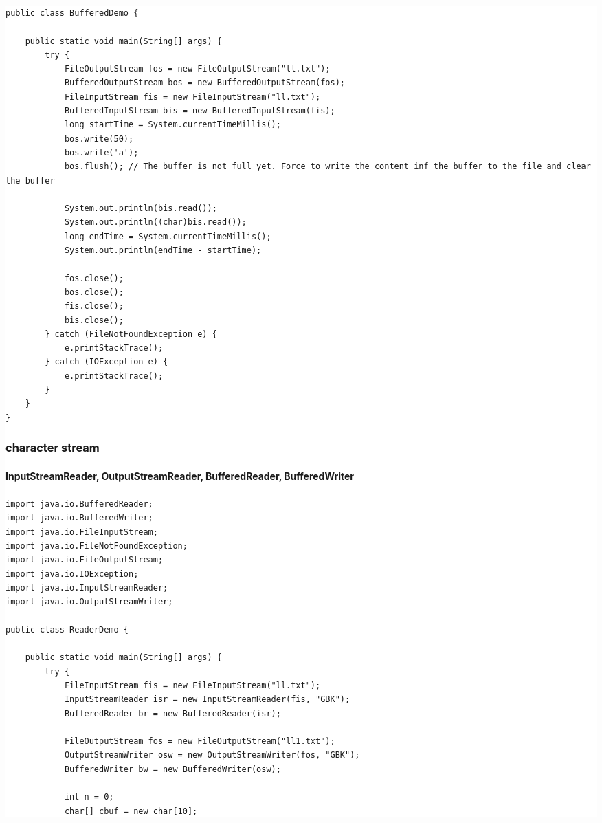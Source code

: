 ```
public class BufferedDemo {

	public static void main(String[] args) {
		try {
			FileOutputStream fos = new FileOutputStream("ll.txt");
			BufferedOutputStream bos = new BufferedOutputStream(fos);
			FileInputStream fis = new FileInputStream("ll.txt");
			BufferedInputStream bis = new BufferedInputStream(fis);
			long startTime = System.currentTimeMillis();
			bos.write(50);
			bos.write('a');
			bos.flush(); // The buffer is not full yet. Force to write the content inf the buffer to the file and clear the buffer

			System.out.println(bis.read());
			System.out.println((char)bis.read());
			long endTime = System.currentTimeMillis();
			System.out.println(endTime - startTime);

			fos.close();
			bos.close();
			fis.close();
			bis.close();
		} catch (FileNotFoundException e) {
			e.printStackTrace();
		} catch (IOException e) {
			e.printStackTrace();
		}
	}
}

```


### character stream

#### InputStreamReader, OutputStreamReader, BufferedReader, BufferedWriter
```
import java.io.BufferedReader;
import java.io.BufferedWriter;
import java.io.FileInputStream;
import java.io.FileNotFoundException;
import java.io.FileOutputStream;
import java.io.IOException;
import java.io.InputStreamReader;
import java.io.OutputStreamWriter;

public class ReaderDemo {

	public static void main(String[] args) {
		try {
			FileInputStream fis = new FileInputStream("ll.txt");
			InputStreamReader isr = new InputStreamReader(fis, "GBK");
			BufferedReader br = new BufferedReader(isr);

			FileOutputStream fos = new FileOutputStream("ll1.txt");
			OutputStreamWriter osw = new OutputStreamWriter(fos, "GBK");
			BufferedWriter bw = new BufferedWriter(osw);

			int n = 0;
			char[] cbuf = new char[10];

```